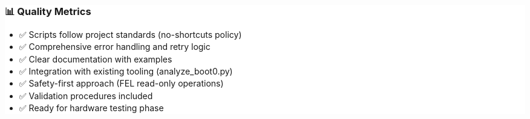 ### 📊 Quality Metrics

- ✅ Scripts follow project standards (no-shortcuts policy)
- ✅ Comprehensive error handling and retry logic
- ✅ Clear documentation with examples
- ✅ Integration with existing tooling (analyze_boot0.py)
- ✅ Safety-first approach (FEL read-only operations)
- ✅ Validation procedures included
- ✅ Ready for hardware testing phase
